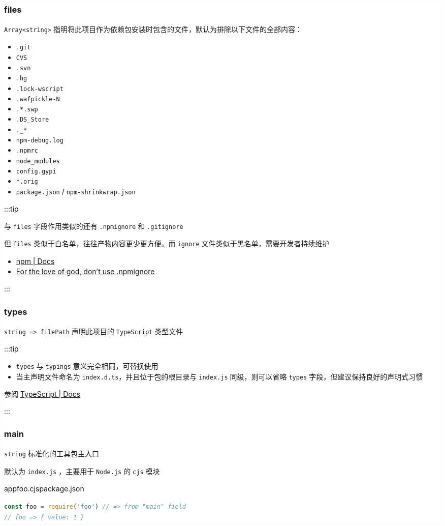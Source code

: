### files

`Array<string>` 指明将此项目作为依赖包安装时包含的文件，默认为排除以下文件的全部内容：

- `.git`
- `CVS`
- `.svn`
- `.hg`
- `.lock-wscript`
- `.wafpickle-N`
- `.*.swp`
- `.DS_Store`
- `._*`
- `npm-debug.log`
- `.npmrc`
- `node_modules`
- `config.gypi`
- `*.orig`
- `package.json` / `npm-shrinkwrap.json`

:::tip

与 `files` 字段作用类似的还有 `.npmignore` 和 `.gitignore`

但 `files` 类似于白名单，往往产物内容更少更方便。而 `ignore` 文件类似于黑名单，需要开发者持续维护

- [npm | Docs](https://docs.npmjs.com/cli/v9/using-npm/developers#keeping-files-out-of-your-package)
- [For the love of god, don’t use .npmignore](https://medium.com/@jdxcode/for-the-love-of-god-dont-use-npmignore-f93c08909d8d)

:::

### types

`string => filePath` 声明此项目的 `TypeScript` 类型文件

:::tip

- `types` 与 `typings` 意义完全相同，可替换使用
- 当主声明文件命名为 `index.d.ts`，并且位于包的根目录与 `index.js` 同级，则可以省略 `types` 字段，但建议保持良好的声明式习惯

参阅 [TypeScript | Docs](https://www.typescriptlang.org/docs/handbook/declaration-files/publishing.html)

:::

### main

`string` 标准化的工具包主入口

默认为 `index.js` ，主要用于 `Node.js` 的 `cjs` 模块

appfoo.cjspackage.json

```js
const foo = require('foo') // => from "main" field
// foo => { value: 1 }
```
